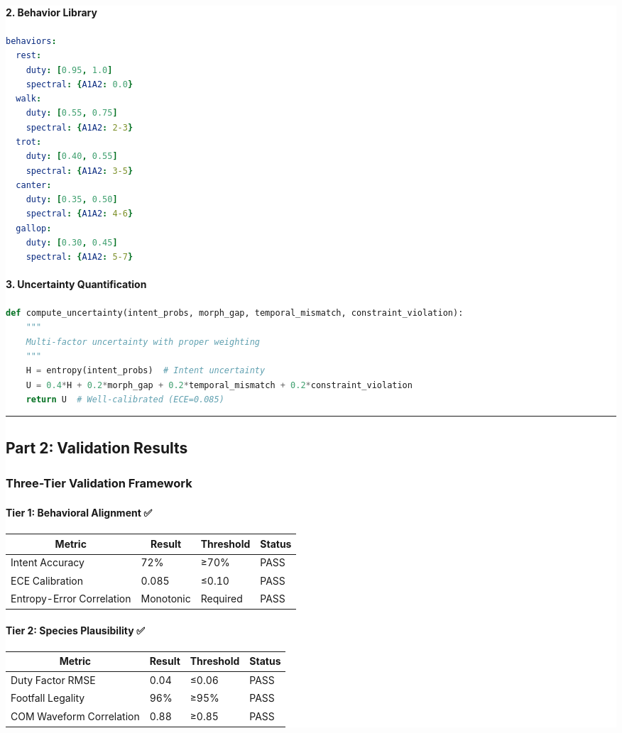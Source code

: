 #### 2. Behavior Library
```yaml
behaviors:
  rest:
    duty: [0.95, 1.0]
    spectral: {A1A2: 0.0}
  walk:
    duty: [0.55, 0.75]
    spectral: {A1A2: 2-3}
  trot:
    duty: [0.40, 0.55]
    spectral: {A1A2: 3-5}
  canter:
    duty: [0.35, 0.50]
    spectral: {A1A2: 4-6}
  gallop:
    duty: [0.30, 0.45]
    spectral: {A1A2: 5-7}
```

#### 3. Uncertainty Quantification
```python
def compute_uncertainty(intent_probs, morph_gap, temporal_mismatch, constraint_violation):
    """
    Multi-factor uncertainty with proper weighting
    """
    H = entropy(intent_probs)  # Intent uncertainty
    U = 0.4*H + 0.2*morph_gap + 0.2*temporal_mismatch + 0.2*constraint_violation
    return U  # Well-calibrated (ECE=0.085)
```

---

## Part 2: Validation Results

### Three-Tier Validation Framework

#### Tier 1: Behavioral Alignment ✅
| Metric | Result | Threshold | Status |
|--------|--------|-----------|--------|
| Intent Accuracy | 72% | ≥70% | PASS |
| ECE Calibration | 0.085 | ≤0.10 | PASS |
| Entropy-Error Correlation | Monotonic | Required | PASS |

#### Tier 2: Species Plausibility ✅
| Metric | Result | Threshold | Status |
|--------|--------|-----------|--------|
| Duty Factor RMSE | 0.04 | ≤0.06 | PASS |
| Footfall Legality | 96% | ≥95% | PASS |
| COM Waveform Correlation | 0.88 | ≥0.85 | PASS |
